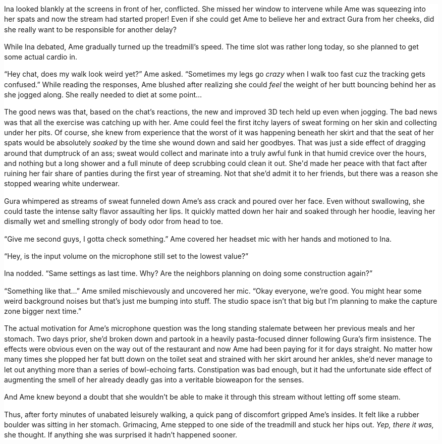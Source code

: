 Ina looked blankly at the screens in front of her, conflicted. She missed her window to intervene while Ame was squeezing into her spats and now the stream had started proper! Even if she could get Ame to believe her and extract Gura from her cheeks, did she really want to be responsible for another delay?

While Ina debated, Ame gradually turned up the treadmill’s speed. The time slot was rather long today, so she planned to get some actual cardio in.

“Hey chat, does my walk look weird yet?” Ame asked. “Sometimes my legs go *crazy* when I walk too fast cuz the tracking gets confused.” While reading the responses, Ame blushed after realizing she could *feel* the weight of her butt bouncing behind her as she jogged along. She really needed to diet at some point…

The good news was that, based on the chat’s reactions, the new and improved 3D tech held up even when jogging. The bad news was that all the exercise was catching up with her. Ame could feel the first itchy layers of sweat forming on her skin and collecting under her pits. Of course, she knew from experience that the worst of it was happening beneath her skirt and that the seat of her spats would be absolutely *soaked* by the time she wound down and said her goodbyes. That was just a side effect of dragging around that dumptruck of an ass; sweat would collect and marinate into a truly awful funk in that humid crevice over the hours, and nothing but a long shower and a full minute of deep scrubbing could clean it out. She'd made her peace with that fact after ruining her fair share of panties during the first year of streaming. Not that she’d admit it to her friends, but there was a reason she stopped wearing white underwear.

Gura whimpered as streams of sweat funneled down Ame’s ass crack and poured over her face. Even without swallowing, she could taste the intense salty flavor assaulting her lips. It quickly matted down her hair and soaked through her hoodie, leaving her dismally wet and smelling strongly of body odor from head to toe.

“Give me second guys, I gotta check something.” Ame covered her headset mic with her hands and motioned to Ina. 

“Hey, is the input volume on the microphone still set to the lowest value?”

Ina nodded. “Same settings as last time. Why? Are the neighbors planning on doing some construction again?”

“Something like that…” Ame smiled mischievously and uncovered her mic. “Okay everyone, we’re good. You might hear some weird background noises but that’s just me bumping into stuff. The studio space isn’t that big but I’m planning to make the capture zone bigger next time.”

The actual motivation for Ame’s microphone question was the long standing stalemate between her previous meals and her stomach. Two days prior, she’d broken down and partook in a heavily pasta-focused dinner following Gura’s firm insistence. The effects were obvious even on the way out of the restaurant and now Ame had been paying for it for days straight. No matter how many times she plopped her fat butt down on the toilet seat and strained with her skirt around her ankles, she’d never manage to let out anything more than a series of bowl-echoing farts. Constipation was bad enough, but it had the unfortunate side effect of augmenting the smell of her already deadly gas into a veritable bioweapon for the senses.

And Ame knew beyond a doubt that she wouldn’t be able to make it through this stream without letting off some steam.

Thus, after forty minutes of unabated leisurely walking, a quick pang of discomfort gripped Ame’s insides. It felt like a rubber boulder was sitting in her stomach. Grimacing, Ame stepped to one side of the treadmill and stuck her hips out. *Yep, there it was,* she thought. If anything she was surprised it hadn’t happened sooner.
